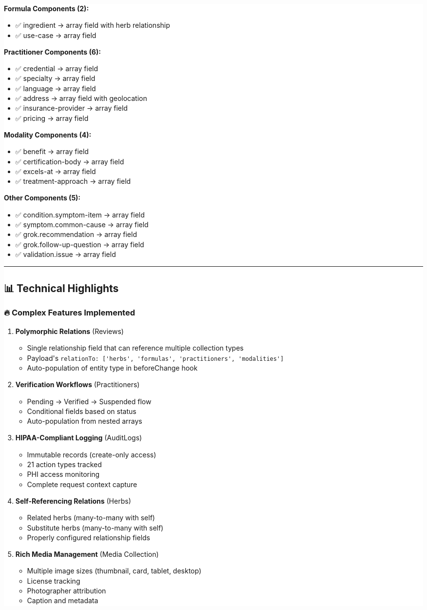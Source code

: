 **Formula Components (2):**
- ✅ ingredient → array field with herb relationship
- ✅ use-case → array field

**Practitioner Components (6):**
- ✅ credential → array field
- ✅ specialty → array field
- ✅ language → array field
- ✅ address → array field with geolocation
- ✅ insurance-provider → array field
- ✅ pricing → array field

**Modality Components (4):**
- ✅ benefit → array field
- ✅ certification-body → array field
- ✅ excels-at → array field
- ✅ treatment-approach → array field

**Other Components (5):**
- ✅ condition.symptom-item → array field
- ✅ symptom.common-cause → array field
- ✅ grok.recommendation → array field
- ✅ grok.follow-up-question → array field
- ✅ validation.issue → array field

---

## 📊 Technical Highlights

### 🔥 Complex Features Implemented

1. **Polymorphic Relations** (Reviews)
   - Single relationship field that can reference multiple collection types
   - Payload's `relationTo: ['herbs', 'formulas', 'practitioners', 'modalities']`
   - Auto-population of entity type in beforeChange hook

2. **Verification Workflows** (Practitioners)
   - Pending → Verified → Suspended flow
   - Conditional fields based on status
   - Auto-population from nested arrays

3. **HIPAA-Compliant Logging** (AuditLogs)
   - Immutable records (create-only access)
   - 21 action types tracked
   - PHI access monitoring
   - Complete request context capture

4. **Self-Referencing Relations** (Herbs)
   - Related herbs (many-to-many with self)
   - Substitute herbs (many-to-many with self)
   - Properly configured relationship fields

5. **Rich Media Management** (Media Collection)
   - Multiple image sizes (thumbnail, card, tablet, desktop)
   - License tracking
   - Photographer attribution
   - Caption and metadata
